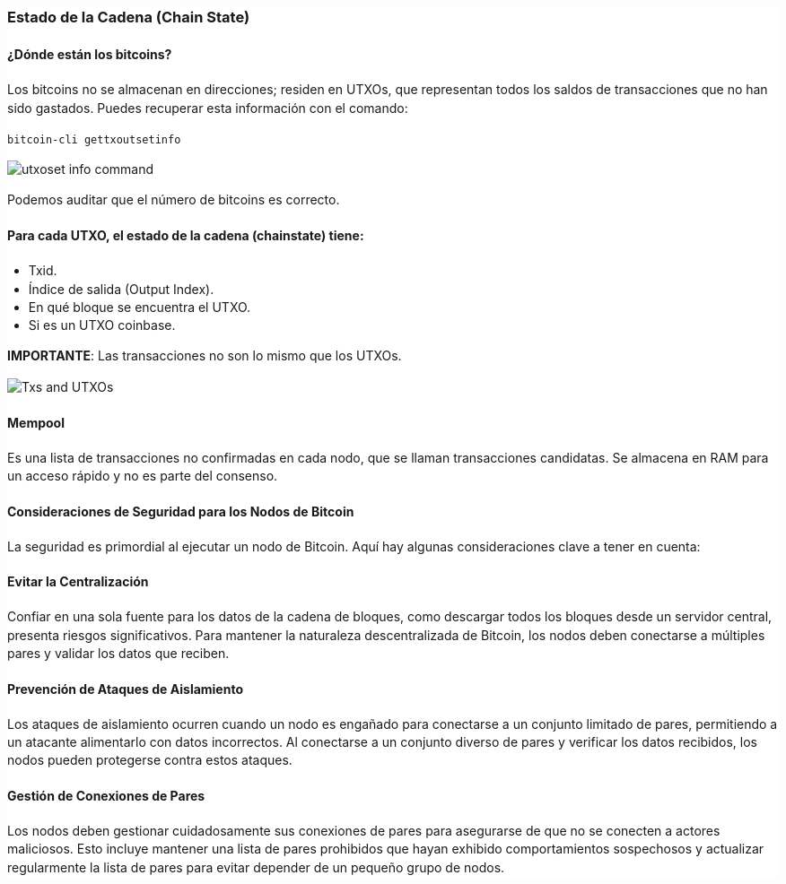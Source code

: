 ### Estado de la Cadena (Chain State)

#### ¿Dónde están los bitcoins?

Los bitcoins no se almacenan en direcciones; residen en UTXOs, que representan todos los saldos de transacciones que no han sido gastados. Puedes recuperar esta información con el comando:

```Bash
bitcoin-cli gettxoutsetinfo
```

![utxoset info command](assets/en/3/20.webp)

Podemos auditar que el número de bitcoins es correcto.

#### Para cada UTXO, el estado de la cadena (chainstate) tiene:

- Txid.
- Índice de salida (Output Index).
- En qué bloque se encuentra el UTXO.
- Si es un UTXO coinbase.

**IMPORTANTE**: Las transacciones no son lo mismo que los UTXOs.

![Txs and UTXOs](assets/en/3/21.webp)

#### Mempool

Es una lista de transacciones no confirmadas en cada nodo, que se llaman transacciones candidatas. Se almacena en RAM para un acceso rápido y no es parte del consenso.

#### Consideraciones de Seguridad para los Nodos de Bitcoin

La seguridad es primordial al ejecutar un nodo de Bitcoin. Aquí hay algunas consideraciones clave a tener en cuenta:

#### Evitar la Centralización

Confiar en una sola fuente para los datos de la cadena de bloques, como descargar todos los bloques desde un servidor central, presenta riesgos significativos. Para mantener la naturaleza descentralizada de Bitcoin, los nodos deben conectarse a múltiples pares y validar los datos que reciben.

#### Prevención de Ataques de Aislamiento

Los ataques de aislamiento ocurren cuando un nodo es engañado para conectarse a un conjunto limitado de pares, permitiendo a un atacante alimentarlo con datos incorrectos. Al conectarse a un conjunto diverso de pares y verificar los datos recibidos, los nodos pueden protegerse contra estos ataques.

#### Gestión de Conexiones de Pares

Los nodos deben gestionar cuidadosamente sus conexiones de pares para asegurarse de que no se conecten a actores maliciosos. Esto incluye mantener una lista de pares prohibidos que hayan exhibido comportamientos sospechosos y actualizar regularmente la lista de pares para evitar depender de un pequeño grupo de nodos.
